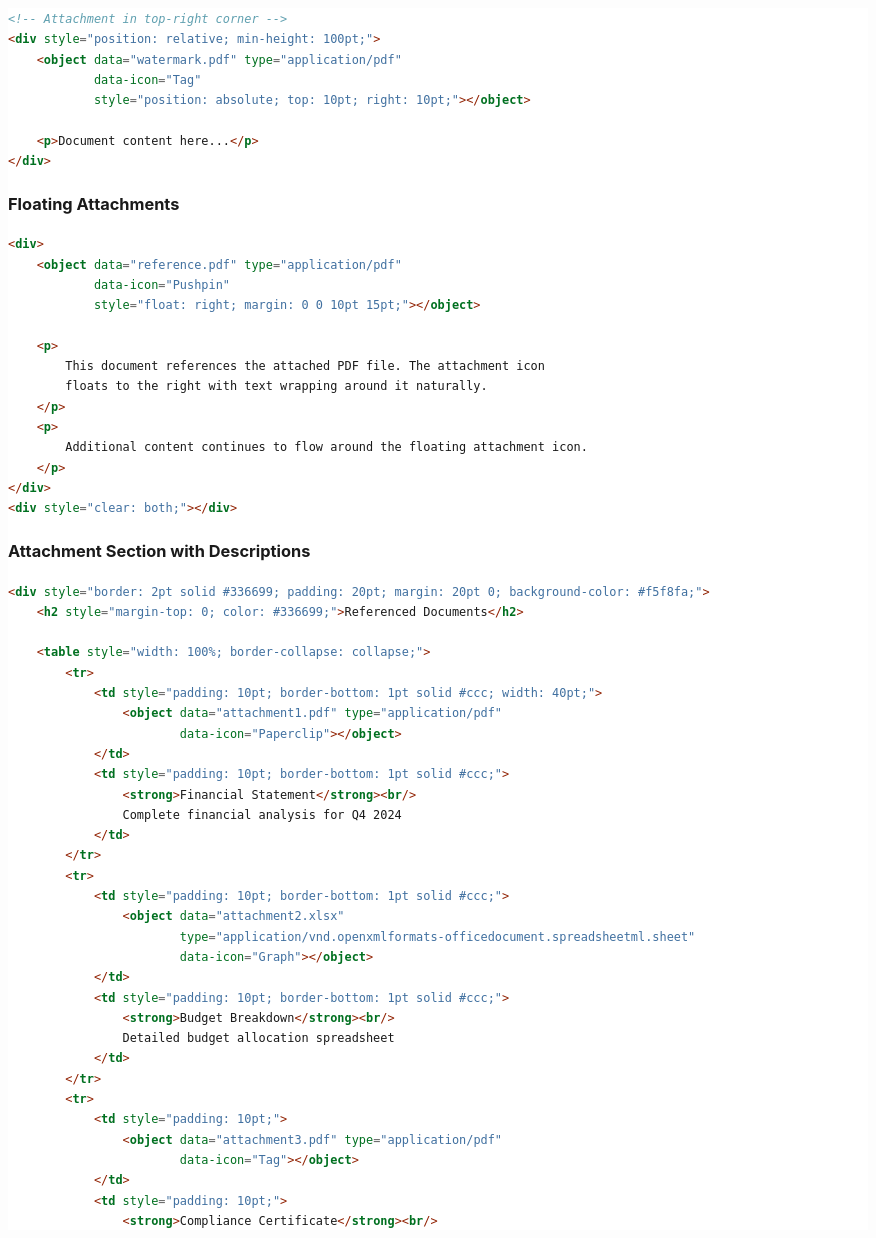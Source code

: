 ```html
<!-- Attachment in top-right corner -->
<div style="position: relative; min-height: 100pt;">
    <object data="watermark.pdf" type="application/pdf"
            data-icon="Tag"
            style="position: absolute; top: 10pt; right: 10pt;"></object>

    <p>Document content here...</p>
</div>
```

### Floating Attachments

```html
<div>
    <object data="reference.pdf" type="application/pdf"
            data-icon="Pushpin"
            style="float: right; margin: 0 0 10pt 15pt;"></object>

    <p>
        This document references the attached PDF file. The attachment icon
        floats to the right with text wrapping around it naturally.
    </p>
    <p>
        Additional content continues to flow around the floating attachment icon.
    </p>
</div>
<div style="clear: both;"></div>
```

### Attachment Section with Descriptions

```html
<div style="border: 2pt solid #336699; padding: 20pt; margin: 20pt 0; background-color: #f5f8fa;">
    <h2 style="margin-top: 0; color: #336699;">Referenced Documents</h2>

    <table style="width: 100%; border-collapse: collapse;">
        <tr>
            <td style="padding: 10pt; border-bottom: 1pt solid #ccc; width: 40pt;">
                <object data="attachment1.pdf" type="application/pdf"
                        data-icon="Paperclip"></object>
            </td>
            <td style="padding: 10pt; border-bottom: 1pt solid #ccc;">
                <strong>Financial Statement</strong><br/>
                Complete financial analysis for Q4 2024
            </td>
        </tr>
        <tr>
            <td style="padding: 10pt; border-bottom: 1pt solid #ccc;">
                <object data="attachment2.xlsx"
                        type="application/vnd.openxmlformats-officedocument.spreadsheetml.sheet"
                        data-icon="Graph"></object>
            </td>
            <td style="padding: 10pt; border-bottom: 1pt solid #ccc;">
                <strong>Budget Breakdown</strong><br/>
                Detailed budget allocation spreadsheet
            </td>
        </tr>
        <tr>
            <td style="padding: 10pt;">
                <object data="attachment3.pdf" type="application/pdf"
                        data-icon="Tag"></object>
            </td>
            <td style="padding: 10pt;">
                <strong>Compliance Certificate</strong><br/>
```